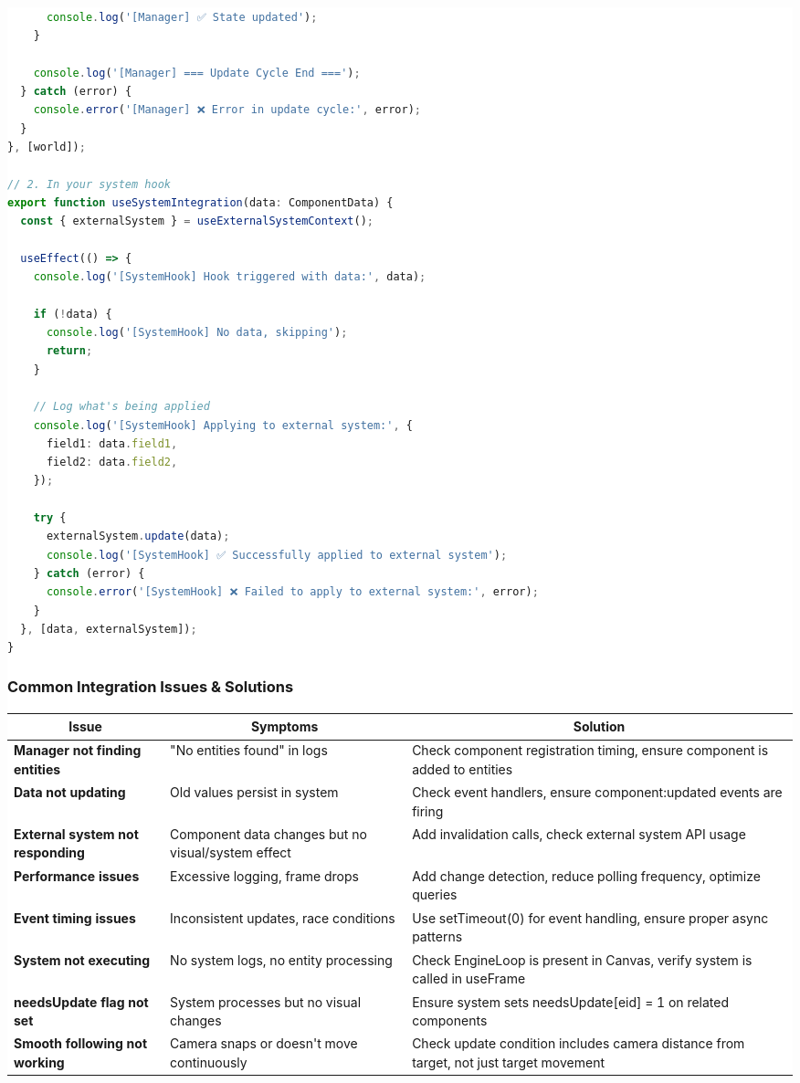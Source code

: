 ```typescript
      console.log('[Manager] ✅ State updated');
    }

    console.log('[Manager] === Update Cycle End ===');
  } catch (error) {
    console.error('[Manager] ❌ Error in update cycle:', error);
  }
}, [world]);

// 2. In your system hook
export function useSystemIntegration(data: ComponentData) {
  const { externalSystem } = useExternalSystemContext();

  useEffect(() => {
    console.log('[SystemHook] Hook triggered with data:', data);

    if (!data) {
      console.log('[SystemHook] No data, skipping');
      return;
    }

    // Log what's being applied
    console.log('[SystemHook] Applying to external system:', {
      field1: data.field1,
      field2: data.field2,
    });

    try {
      externalSystem.update(data);
      console.log('[SystemHook] ✅ Successfully applied to external system');
    } catch (error) {
      console.error('[SystemHook] ❌ Failed to apply to external system:', error);
    }
  }, [data, externalSystem]);
}
```

### Common Integration Issues & Solutions

| Issue                              | Symptoms                                           | Solution                                                                              |
| ---------------------------------- | -------------------------------------------------- | ------------------------------------------------------------------------------------- |
| **Manager not finding entities**   | "No entities found" in logs                        | Check component registration timing, ensure component is added to entities            |
| **Data not updating**              | Old values persist in system                       | Check event handlers, ensure component:updated events are firing                      |
| **External system not responding** | Component data changes but no visual/system effect | Add invalidation calls, check external system API usage                               |
| **Performance issues**             | Excessive logging, frame drops                     | Add change detection, reduce polling frequency, optimize queries                      |
| **Event timing issues**            | Inconsistent updates, race conditions              | Use setTimeout(0) for event handling, ensure proper async patterns                    |
| **System not executing**           | No system logs, no entity processing               | Check EngineLoop is present in Canvas, verify system is called in useFrame            |
| **needsUpdate flag not set**       | System processes but no visual changes             | Ensure system sets needsUpdate[eid] = 1 on related components                         |
| **Smooth following not working**   | Camera snaps or doesn't move continuously          | Check update condition includes camera distance from target, not just target movement |
